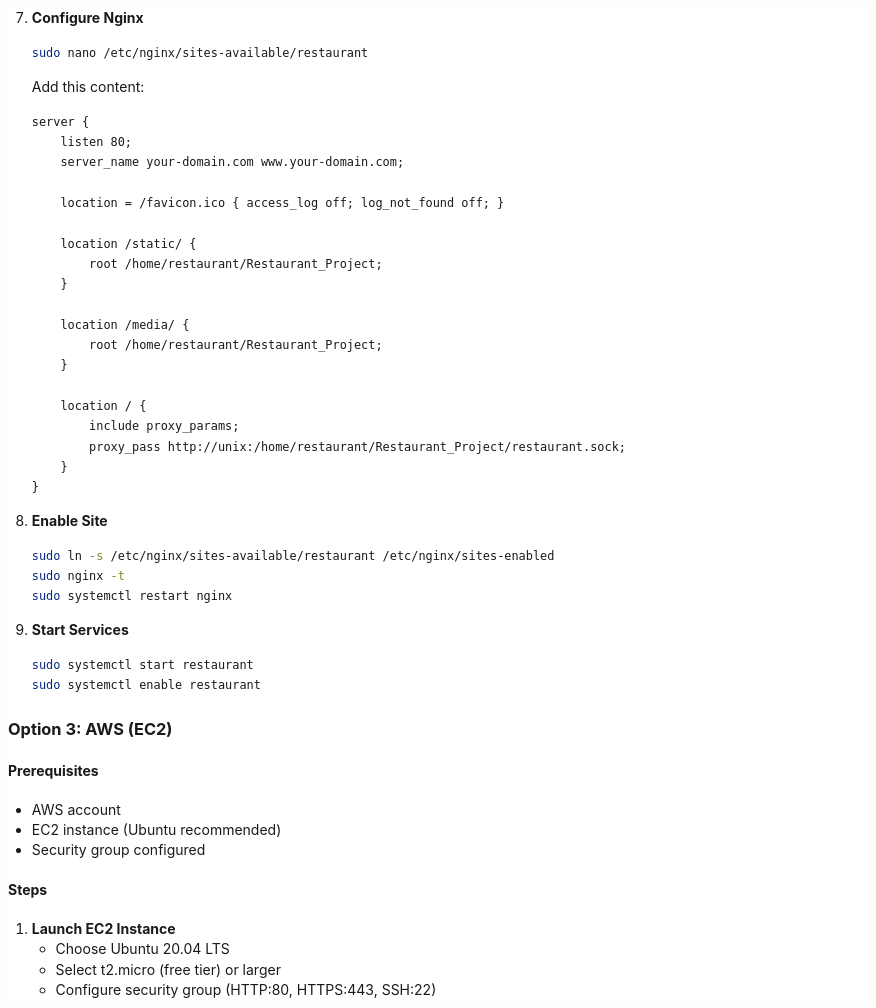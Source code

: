 7. **Configure Nginx**
   ```bash
   sudo nano /etc/nginx/sites-available/restaurant
   ```

   Add this content:
   ```nginx
   server {
       listen 80;
       server_name your-domain.com www.your-domain.com;

       location = /favicon.ico { access_log off; log_not_found off; }
       
       location /static/ {
           root /home/restaurant/Restaurant_Project;
       }

       location /media/ {
           root /home/restaurant/Restaurant_Project;
       }

       location / {
           include proxy_params;
           proxy_pass http://unix:/home/restaurant/Restaurant_Project/restaurant.sock;
       }
   }
   ```

8. **Enable Site**
   ```bash
   sudo ln -s /etc/nginx/sites-available/restaurant /etc/nginx/sites-enabled
   sudo nginx -t
   sudo systemctl restart nginx
   ```

9. **Start Services**
   ```bash
   sudo systemctl start restaurant
   sudo systemctl enable restaurant
   ```

### Option 3: AWS (EC2)

#### Prerequisites
- AWS account
- EC2 instance (Ubuntu recommended)
- Security group configured

#### Steps

1. **Launch EC2 Instance**
   - Choose Ubuntu 20.04 LTS
   - Select t2.micro (free tier) or larger
   - Configure security group (HTTP:80, HTTPS:443, SSH:22)
